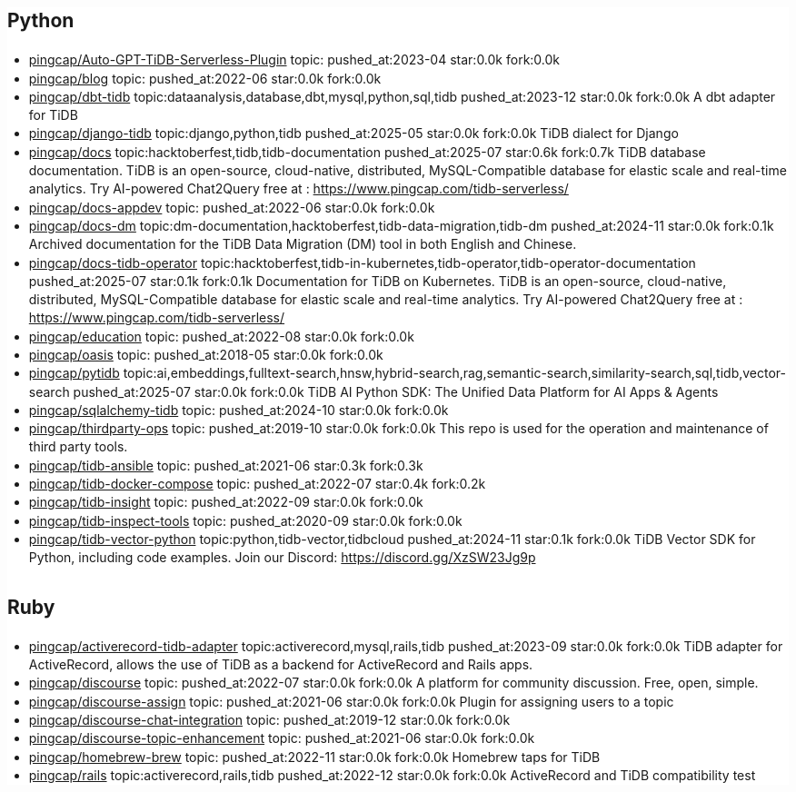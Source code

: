 ## Python

- [pingcap/Auto-GPT-TiDB-Serverless-Plugin](https://github.com/pingcap/Auto-GPT-TiDB-Serverless-Plugin) topic: pushed_at:2023-04 star:0.0k fork:0.0k 
- [pingcap/blog](https://github.com/pingcap/blog) topic: pushed_at:2022-06 star:0.0k fork:0.0k 
- [pingcap/dbt-tidb](https://github.com/pingcap/dbt-tidb) topic:dataanalysis,database,dbt,mysql,python,sql,tidb pushed_at:2023-12 star:0.0k fork:0.0k A dbt adapter for TiDB
- [pingcap/django-tidb](https://github.com/pingcap/django-tidb) topic:django,python,tidb pushed_at:2025-05 star:0.0k fork:0.0k TiDB dialect for Django
- [pingcap/docs](https://github.com/pingcap/docs) topic:hacktoberfest,tidb,tidb-documentation pushed_at:2025-07 star:0.6k fork:0.7k TiDB database documentation. TiDB is an open-source, cloud-native, distributed, MySQL-Compatible database for elastic scale and real-time analytics. Try AI-powered Chat2Query free at : https://www.pingcap.com/tidb-serverless/
- [pingcap/docs-appdev](https://github.com/pingcap/docs-appdev) topic: pushed_at:2022-06 star:0.0k fork:0.0k 
- [pingcap/docs-dm](https://github.com/pingcap/docs-dm) topic:dm-documentation,hacktoberfest,tidb-data-migration,tidb-dm pushed_at:2024-11 star:0.0k fork:0.1k Archived documentation for the TiDB Data Migration (DM) tool in both English and Chinese.
- [pingcap/docs-tidb-operator](https://github.com/pingcap/docs-tidb-operator) topic:hacktoberfest,tidb-in-kubernetes,tidb-operator,tidb-operator-documentation pushed_at:2025-07 star:0.1k fork:0.1k Documentation for TiDB on Kubernetes. TiDB is an open-source, cloud-native, distributed, MySQL-Compatible database for elastic scale and real-time analytics. Try AI-powered Chat2Query free at : https://www.pingcap.com/tidb-serverless/
- [pingcap/education](https://github.com/pingcap/education) topic: pushed_at:2022-08 star:0.0k fork:0.0k 
- [pingcap/oasis](https://github.com/pingcap/oasis) topic: pushed_at:2018-05 star:0.0k fork:0.0k 
- [pingcap/pytidb](https://github.com/pingcap/pytidb) topic:ai,embeddings,fulltext-search,hnsw,hybrid-search,rag,semantic-search,similarity-search,sql,tidb,vector-search pushed_at:2025-07 star:0.0k fork:0.0k TiDB AI Python SDK: The Unified Data Platform for AI Apps & Agents
- [pingcap/sqlalchemy-tidb](https://github.com/pingcap/sqlalchemy-tidb) topic: pushed_at:2024-10 star:0.0k fork:0.0k 
- [pingcap/thirdparty-ops](https://github.com/pingcap/thirdparty-ops) topic: pushed_at:2019-10 star:0.0k fork:0.0k This repo is used for the operation and maintenance of third party tools.
- [pingcap/tidb-ansible](https://github.com/pingcap/tidb-ansible) topic: pushed_at:2021-06 star:0.3k fork:0.3k 
- [pingcap/tidb-docker-compose](https://github.com/pingcap/tidb-docker-compose) topic: pushed_at:2022-07 star:0.4k fork:0.2k 
- [pingcap/tidb-insight](https://github.com/pingcap/tidb-insight) topic: pushed_at:2022-09 star:0.0k fork:0.0k 
- [pingcap/tidb-inspect-tools](https://github.com/pingcap/tidb-inspect-tools) topic: pushed_at:2020-09 star:0.0k fork:0.0k 
- [pingcap/tidb-vector-python](https://github.com/pingcap/tidb-vector-python) topic:python,tidb-vector,tidbcloud pushed_at:2024-11 star:0.1k fork:0.0k TiDB Vector SDK for Python, including code examples. Join our Discord: https://discord.gg/XzSW23Jg9p

## Ruby

- [pingcap/activerecord-tidb-adapter](https://github.com/pingcap/activerecord-tidb-adapter) topic:activerecord,mysql,rails,tidb pushed_at:2023-09 star:0.0k fork:0.0k TiDB adapter for ActiveRecord, allows the use of TiDB as a backend for ActiveRecord and Rails apps.
- [pingcap/discourse](https://github.com/pingcap/discourse) topic: pushed_at:2022-07 star:0.0k fork:0.0k A platform for community discussion. Free, open, simple.
- [pingcap/discourse-assign](https://github.com/pingcap/discourse-assign) topic: pushed_at:2021-06 star:0.0k fork:0.0k Plugin for assigning users to a topic
- [pingcap/discourse-chat-integration](https://github.com/pingcap/discourse-chat-integration) topic: pushed_at:2019-12 star:0.0k fork:0.0k 
- [pingcap/discourse-topic-enhancement](https://github.com/pingcap/discourse-topic-enhancement) topic: pushed_at:2021-06 star:0.0k fork:0.0k 
- [pingcap/homebrew-brew](https://github.com/pingcap/homebrew-brew) topic: pushed_at:2022-11 star:0.0k fork:0.0k Homebrew taps for TiDB
- [pingcap/rails](https://github.com/pingcap/rails) topic:activerecord,rails,tidb pushed_at:2022-12 star:0.0k fork:0.0k ActiveRecord  and TiDB compatibility test
